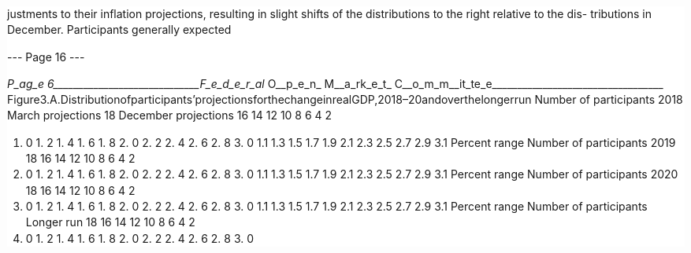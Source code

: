 justments to their inflation projections, resulting in slight
shifts of the distributions to the right relative to the dis-
tributions in December. Participants generally expected

--- Page 16 ---

_P_ag_e_ _6_____________________________F_e_d_e_r_al_ O__p_e_n_ M__a_rk_e_t_ C__o_m_m__it_te_e__________________________________
Figure3.A.Distributionofparticipants’projectionsforthechangeinrealGDP,2018–20andoverthelongerrun
Number of participants
2018
March projections 18
December projections
16
14
12
10
8
6
4
2
1. 0 1. 2 1. 4 1. 6 1. 8 2. 0 2. 2 2. 4 2. 6 2. 8 3. 0
1.1 1.3 1.5 1.7 1.9 2.1 2.3 2.5 2.7 2.9 3.1
Percent range
Number of participants
2019
18
16
14
12
10
8
6
4
2
1. 0 1. 2 1. 4 1. 6 1. 8 2. 0 2. 2 2. 4 2. 6 2. 8 3. 0
1.1 1.3 1.5 1.7 1.9 2.1 2.3 2.5 2.7 2.9 3.1
Percent range
Number of participants
2020
18
16
14
12
10
8
6
4
2
1. 0 1. 2 1. 4 1. 6 1. 8 2. 0 2. 2 2. 4 2. 6 2. 8 3. 0
1.1 1.3 1.5 1.7 1.9 2.1 2.3 2.5 2.7 2.9 3.1
Percent range
Number of participants
Longer run
18
16
14
12
10
8
6
4
2
1. 0 1. 2 1. 4 1. 6 1. 8 2. 0 2. 2 2. 4 2. 6 2. 8 3. 0